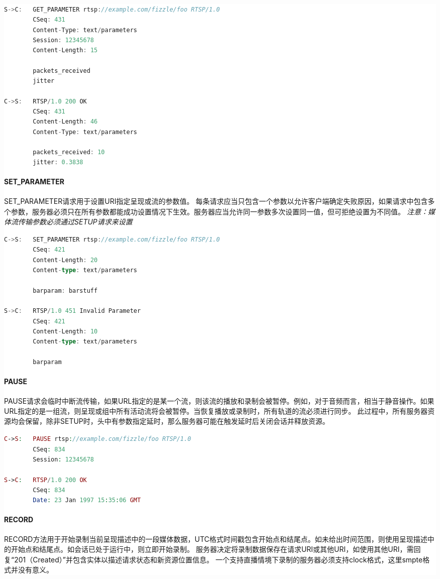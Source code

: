 

```dart
S->C:   GET_PARAMETER rtsp://example.com/fizzle/foo RTSP/1.0
        CSeq: 431
        Content-Type: text/parameters
        Session: 12345678
        Content-Length: 15

        packets_received
        jitter

C->S:   RTSP/1.0 200 OK
        CSeq: 431
        Content-Length: 46
        Content-Type: text/parameters

        packets_received: 10
        jitter: 0.3838
```

#### SET_PARAMETER

 SET_PARAMETER请求用于设置URI指定呈现或流的参数值。
 每条请求应当只包含一个参数以允许客户端确定失败原因，如果请求中包含多个参数，服务器必须只在所有参数都能成功设置情况下生效。服务器应当允许同一参数多次设置同一值，但可拒绝设置为不同值。
 *注意：媒体流传输参数必须通过SETUP请求来设置*



```go
C->S:   SET_PARAMETER rtsp://example.com/fizzle/foo RTSP/1.0
        CSeq: 421
        Content-Length: 20
        Content-type: text/parameters

        barparam: barstuff

S->C:   RTSP/1.0 451 Invalid Parameter
        CSeq: 421
        Content-Length: 10
        Content-type: text/parameters

        barparam
```

#### PAUSE

 PAUSE请求会临时中断流传输，如果URL指定的是某一个流，则该流的播放和录制会被暂停。例如，对于音频而言，相当于静音操作。如果URL指定的是一组流，则呈现或组中所有活动流将会被暂停。当恢复播放或录制时，所有轨道的流必须进行同步。
 此过程中，所有服务器资源均会保留，除非SETUP时，头中有参数指定延时，那么服务器可能在触发延时后关闭会话并释放资源。



```php
C->S:   PAUSE rtsp://example.com/fizzle/foo RTSP/1.0
        CSeq: 834
        Session: 12345678

S->C:   RTSP/1.0 200 OK
        CSeq: 834
        Date: 23 Jan 1997 15:35:06 GMT
```

#### RECORD

 RECORD方法用于开始录制当前呈现描述中的一段媒体数据，UTC格式时间戳包含开始点和结尾点。如未给出时间范围，则使用呈现描述中的开始点和结尾点。如会话已处于运行中，则立即开始录制。
 服务器决定将录制数据保存在请求URI或其他URI，如使用其他URI，需回复“201（Created）”并包含实体以描述请求状态和新资源位置信息。
 一个支持直播情境下录制的服务器必须支持clock格式，这里smpte格式并没有意义。


